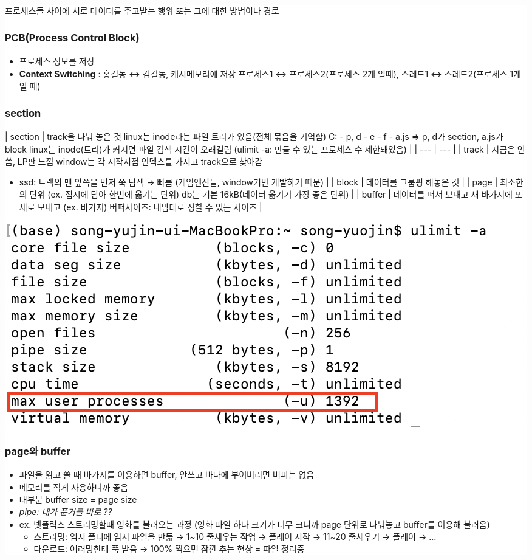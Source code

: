 프로세스들 사이에 서로 데이터를 주고받는 행위 또는 그에 대한 방법이나 경로

### PCB(Process Control Block)

- 프로세스 정보를 저장
- **Context Switching** : 홍길동 ↔ 김길동, 캐시메모리에 저장
프로세스1 ↔ 프로세스2(프로세스 2개 일때), 스레드1 ↔ 스레드2(프로세스 1개일 때)

### section

| section | track을 나눠 놓은 것
linux는 inode라는 파일 트리가 있음(전체 묶음을 기억함)
C: - p, d - e - f - a.js ⇒ p, d가 section, a.js가 block
linux는 inode(트리)가 커지면 파일 검색 시간이 오래걸림 (ulimit -a: 만들 수 있는 프로세스 수 제한돼있음) |
| --- | --- |
| track | 지금은 안씀, LP판 느낌
window는 각 시작지점 인덱스를 가지고 track으로 찾아감
* ssd: 트랙의 맨 앞쪽을 먼저 쭉 탐색 → 빠름 (게임엔진들, window기반 개발하기 때문) |
| block | 데이터를 그룹핑 해놓은 것 |
| page | 최소한의 단위 (ex. 접시에 담아 한번에 옮기는 단위)
db는 기본 16kB(데이터 옮기기 가장 좋은 단위) |
| buffer | 데이터를 퍼서 보내고 새 바가지에 또 새로 보내고 (ex. 바가지)
버퍼사이즈: 내맘대로 정할 수 있는 사이즈 |

![ca_3](ca/3.png)

### page와 buffer

- 파일을 읽고 쓸 때 바가지를 이용하면 buffer, 안쓰고 바다에 부어버리면 버퍼는 없음
- 메모리를 적게 사용하니까 좋음
- 대부분 buffer size = page size
- *pipe: 내가 푼거를 바로  ??*
- ex. 넷플릭스 스트리밍할때 영화를 불러오는 과정 (영화 파일 하나 크기가 너무 크니까 page 단위로 나눠놓고 buffer를 이용해 불러옴)
    - 스트리밍: 임시 폴더에 임시 파일을 만듦 → 1~10 줄세우는 작업 → 플레이 시작 → 11~20 줄세우기 → 플레이 → …
    - 다운로드: 여러명한테 쭉 받음 → 100% 찍으면 잠깐 추는 현상 = 파일 정리중

